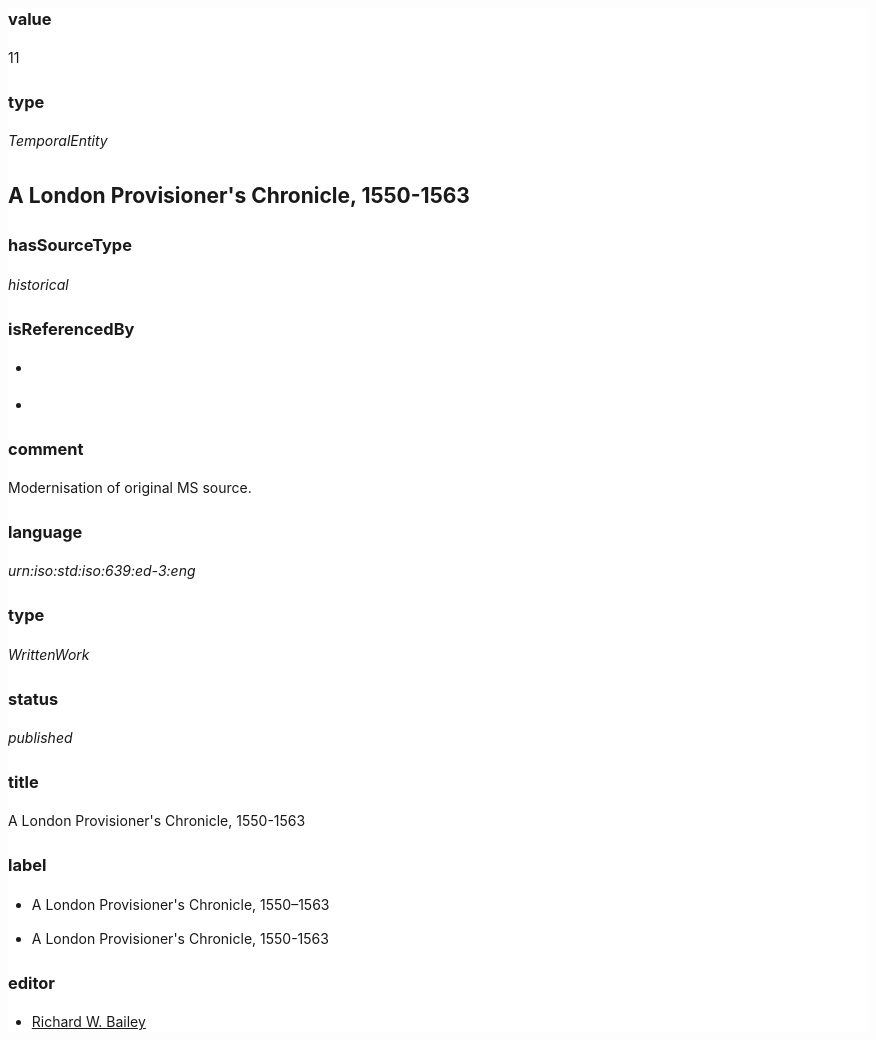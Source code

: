 ### value


11

### type


*TemporalEntity*

## A London Provisioner's Chronicle, 1550-1563

### hasSourceType


*historical*

### isReferencedBy

 - [](#)

 - [](#)

### comment


Modernisation of original MS source.

### language


*urn:iso:std:iso:639:ed-3:eng*

### type


*WrittenWork*

### status


*published*

### title


A London Provisioner's Chronicle, 1550-1563

### label

 - A London Provisioner's Chronicle, 1550–1563

 - A London Provisioner's Chronicle, 1550-1563

### editor

 - [Richard W. Bailey](#Richard-W.-Bailey)
